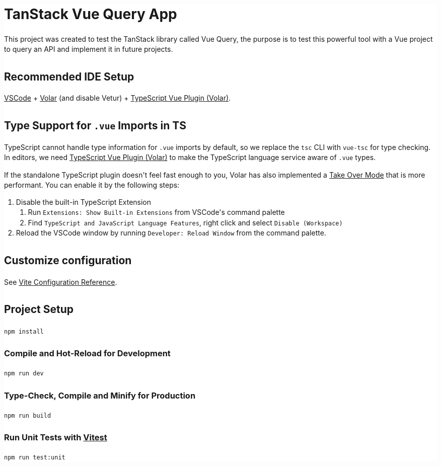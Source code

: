 # TanStack Vue Query App

This project was created to test the TanStack library called Vue Query, the purpose is to test this powerful tool with a Vue project to query an API and implement it in future projects.

## Recommended IDE Setup

[VSCode](https://code.visualstudio.com/) + [Volar](https://marketplace.visualstudio.com/items?itemName=Vue.volar) (and disable Vetur) + [TypeScript Vue Plugin (Volar)](https://marketplace.visualstudio.com/items?itemName=Vue.vscode-typescript-vue-plugin).

## Type Support for `.vue` Imports in TS

TypeScript cannot handle type information for `.vue` imports by default, so we replace the `tsc` CLI with `vue-tsc` for type checking. In editors, we need [TypeScript Vue Plugin (Volar)](https://marketplace.visualstudio.com/items?itemName=Vue.vscode-typescript-vue-plugin) to make the TypeScript language service aware of `.vue` types.

If the standalone TypeScript plugin doesn't feel fast enough to you, Volar has also implemented a [Take Over Mode](https://github.com/johnsoncodehk/volar/discussions/471#discussioncomment-1361669) that is more performant. You can enable it by the following steps:

1. Disable the built-in TypeScript Extension
   1. Run `Extensions: Show Built-in Extensions` from VSCode's command palette
   2. Find `TypeScript and JavaScript Language Features`, right click and select `Disable (Workspace)`
2. Reload the VSCode window by running `Developer: Reload Window` from the command palette.

## Customize configuration

See [Vite Configuration Reference](https://vitejs.dev/config/).

## Project Setup

```sh
npm install
```

### Compile and Hot-Reload for Development

```sh
npm run dev
```

### Type-Check, Compile and Minify for Production

```sh
npm run build
```

### Run Unit Tests with [Vitest](https://vitest.dev/)

```sh
npm run test:unit
```
